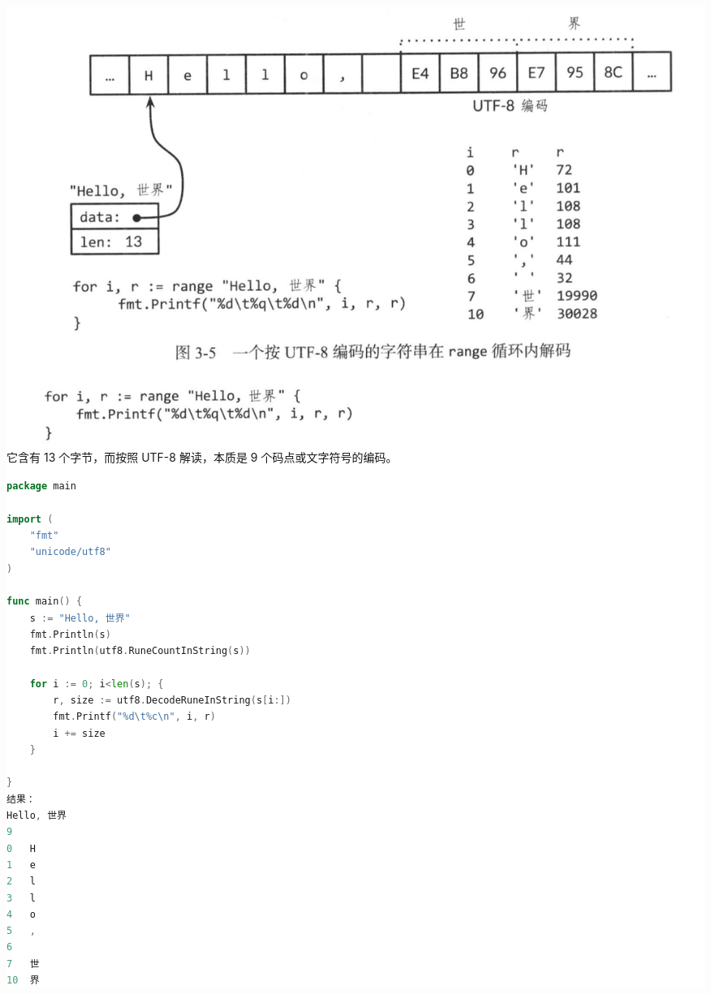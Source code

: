 ![字符串](2.jpg)
它含有 13 个字节，而按照 UTF-8 解读，本质是 9 个码点或文字符号的编码。

```go
package main

import (
	"fmt"
	"unicode/utf8"
)

func main() {
	s := "Hello, 世界"
	fmt.Println(s)
	fmt.Println(utf8.RuneCountInString(s))

	for i := 0; i<len(s); {
		r, size := utf8.DecodeRuneInString(s[i:])
		fmt.Printf("%d\t%c\n", i, r)
		i += size
	}

}
结果：
Hello, 世界
9
0	H
1	e
2	l
3	l
4	o
5	,
6	 
7	世
10	界
```